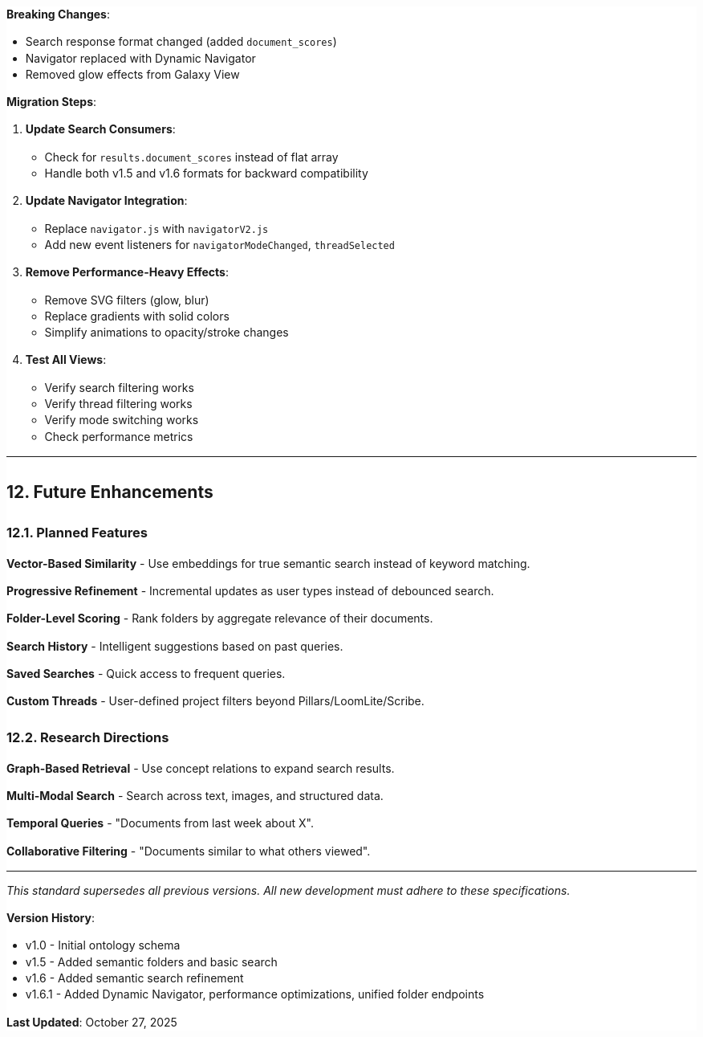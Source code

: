**Breaking Changes**:
- Search response format changed (added `document_scores`)
- Navigator replaced with Dynamic Navigator
- Removed glow effects from Galaxy View

**Migration Steps**:

1. **Update Search Consumers**:
   - Check for `results.document_scores` instead of flat array
   - Handle both v1.5 and v1.6 formats for backward compatibility

2. **Update Navigator Integration**:
   - Replace `navigator.js` with `navigatorV2.js`
   - Add new event listeners for `navigatorModeChanged`, `threadSelected`

3. **Remove Performance-Heavy Effects**:
   - Remove SVG filters (glow, blur)
   - Replace gradients with solid colors
   - Simplify animations to opacity/stroke changes

4. **Test All Views**:
   - Verify search filtering works
   - Verify thread filtering works
   - Verify mode switching works
   - Check performance metrics

---

## 12. Future Enhancements

### 12.1. Planned Features

**Vector-Based Similarity** - Use embeddings for true semantic search instead of keyword matching.

**Progressive Refinement** - Incremental updates as user types instead of debounced search.

**Folder-Level Scoring** - Rank folders by aggregate relevance of their documents.

**Search History** - Intelligent suggestions based on past queries.

**Saved Searches** - Quick access to frequent queries.

**Custom Threads** - User-defined project filters beyond Pillars/LoomLite/Scribe.

### 12.2. Research Directions

**Graph-Based Retrieval** - Use concept relations to expand search results.

**Multi-Modal Search** - Search across text, images, and structured data.

**Temporal Queries** - "Documents from last week about X".

**Collaborative Filtering** - "Documents similar to what others viewed".

---

*This standard supersedes all previous versions. All new development must adhere to these specifications.*

**Version History**:
- v1.0 - Initial ontology schema
- v1.5 - Added semantic folders and basic search
- v1.6 - Added semantic search refinement
- v1.6.1 - Added Dynamic Navigator, performance optimizations, unified folder endpoints

**Last Updated**: October 27, 2025

